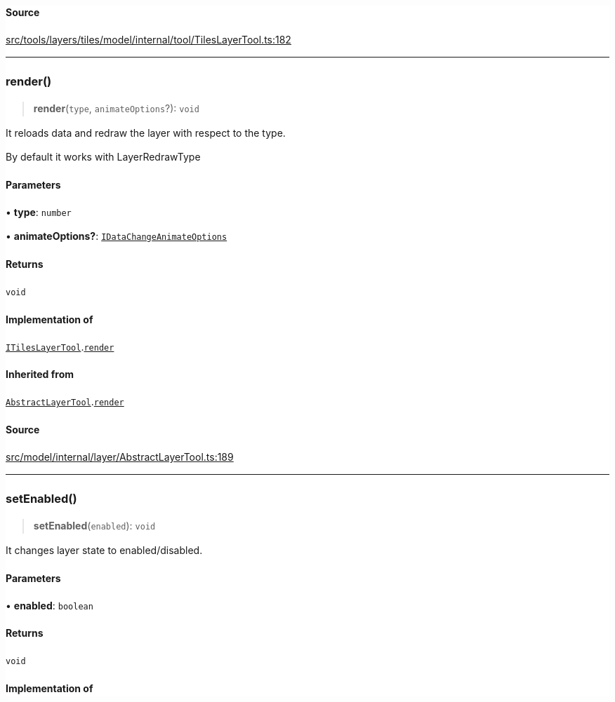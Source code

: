 #### Source

[src/tools/layers/tiles/model/internal/tool/TilesLayerTool.ts:182](https://github.com/geovisto/geovisto-map/blob/e22d774889dbc28cc1ec62933ecf6bab6690f172/src/tools/layers/tiles/model/internal/tool/TilesLayerTool.ts#L182)

***

### render()

> **render**(`type`, `animateOptions`?): `void`

It reloads data and redraw the layer with respect to the type.

By default it works with LayerRedrawType

#### Parameters

• **type**: `number`

• **animateOptions?**: [`IDataChangeAnimateOptions`](../type-aliases/IDataChangeAnimateOptions.md)

#### Returns

`void`

#### Implementation of

[`ITilesLayerTool`](../interfaces/ITilesLayerTool.md).[`render`](../interfaces/ITilesLayerTool.md#render)

#### Inherited from

[`AbstractLayerTool`](AbstractLayerTool.md).[`render`](AbstractLayerTool.md#render)

#### Source

[src/model/internal/layer/AbstractLayerTool.ts:189](https://github.com/geovisto/geovisto-map/blob/e22d774889dbc28cc1ec62933ecf6bab6690f172/src/model/internal/layer/AbstractLayerTool.ts#L189)

***

### setEnabled()

> **setEnabled**(`enabled`): `void`

It changes layer state to enabled/disabled.

#### Parameters

• **enabled**: `boolean`

#### Returns

`void`

#### Implementation of
